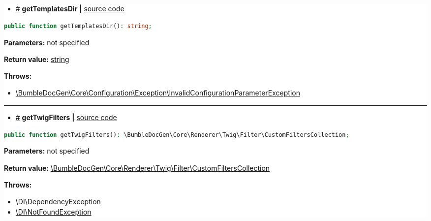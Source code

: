 <ul>
<li><a name="mgettemplatesdir" href="#mgettemplatesdir">#</a>
 <b>getTemplatesDir</b>
    <b>|</b> <a href="https://github.com/bumble-tech/bumble-doc-gen/blob/master/src/Core/Configuration/Configuration.php#L84">source code</a></li>
</ul>

```php
public function getTemplatesDir(): string;
```



<b>Parameters:</b> not specified

<b>Return value:</b> <a href='https://www.php.net/manual/en/language.types.string.php'>string</a>


<b>Throws:</b>
<ul>
<li>
    <a href="/docs/tech/classes/InvalidConfigurationParameterException.md">\BumbleDocGen\Core\Configuration\Exception\InvalidConfigurationParameterException</a></li>

</ul>

</div>
<hr>
<div class='method_description-block'>

<ul>
<li><a name="mgettwigfilters" href="#mgettwigfilters">#</a>
 <b>getTwigFilters</b>
    <b>|</b> <a href="https://github.com/bumble-tech/bumble-doc-gen/blob/master/src/Core/Configuration/Configuration.php#L281">source code</a></li>
</ul>

```php
public function getTwigFilters(): \BumbleDocGen\Core\Renderer\Twig\Filter\CustomFiltersCollection;
```



<b>Parameters:</b> not specified

<b>Return value:</b> <a href='https://github.com/bumble-tech/bumble-doc-gen/blob/master/src/Core/Renderer/Twig/Filter/CustomFiltersCollection.php'>\BumbleDocGen\Core\Renderer\Twig\Filter\CustomFiltersCollection</a>


<b>Throws:</b>
<ul>
<li>
    <a href="https://github.com/PHP-DI/PHP-DI/blob/master/src/DependencyException.php">\DI\DependencyException</a></li>

<li>
    <a href="https://github.com/PHP-DI/PHP-DI/blob/master/src/NotFoundException.php">\DI\NotFoundException</a></li>
